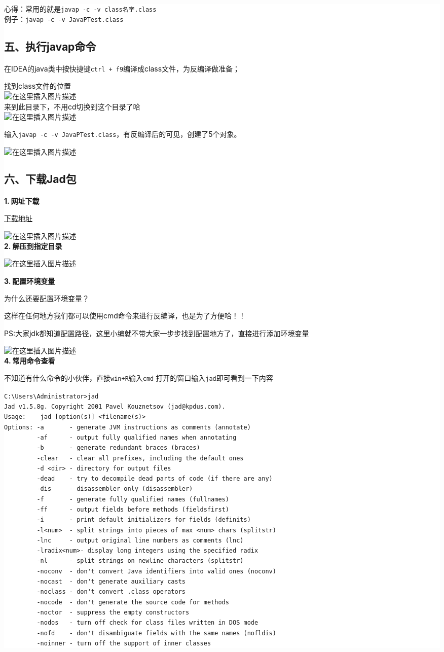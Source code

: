 
心得：常用的就是`javap -c -v class名字.class`  
例子：`javap -c -v JavaPTest.class`

五、执行javap命令
-----------

在IDEA的java类中按快捷键`ctrl + f9`编译成class文件，为反编译做准备；

找到class文件的位置  
![在这里插入图片描述](https://img-blog.csdnimg.cn/9f188f92ee5f41088ebf3f43166d5b68.png?x-oss-process=image/watermark,type_d3F5LXplbmhlaQ,shadow_50,text_Q1NETiBA5o6J5Y-R55qE5bCP546L,size_20,color_FFFFFF,t_70,g_se,x_16)  
来到此目录下，不用cd切换到这个目录了哈  
![在这里插入图片描述](https://img-blog.csdnimg.cn/47a3d0d2b697414a901d4fdbed4548f5.png?x-oss-process=image/watermark,type_d3F5LXplbmhlaQ,shadow_50,text_Q1NETiBA5o6J5Y-R55qE5bCP546L,size_20,color_FFFFFF,t_70,g_se,x_16)

输入`javap -c -v JavaPTest.class`，有反编译后的可见，创建了5个对象。

![在这里插入图片描述](https://img-blog.csdnimg.cn/c3df6b4ca8194c489989b00d8c3f62ee.png?x-oss-process=image/watermark,type_d3F5LXplbmhlaQ,shadow_50,text_Q1NETiBA5o6J5Y-R55qE5bCP546L,size_20,color_FFFFFF,t_70,g_se,x_16)

六、下载Jad包
--------

**1\. 网址下载**

[下载地址](https://varaneckas.com/jad/)

![在这里插入图片描述](https://img-blog.csdnimg.cn/4066807e4d314b06a074945d22f06ac3.png?x-oss-process=image/watermark,type_d3F5LXplbmhlaQ,shadow_50,text_Q1NETiBA5o6J5Y-R55qE5bCP546L,size_20,color_FFFFFF,t_70,g_se,x_16)  
**2\. 解压到指定目录**

![在这里插入图片描述](https://img-blog.csdnimg.cn/80680c45e7c543eca77fd4f50fe2eba2.png?x-oss-process=image/watermark,type_d3F5LXplbmhlaQ,shadow_50,text_Q1NETiBA5o6J5Y-R55qE5bCP546L,size_20,color_FFFFFF,t_70,g_se,x_16)

**3\. 配置环境变量**

为什么还要配置环境变量？

这样在任何地方我们都可以使用cmd命令来进行反编译，也是为了方便哈！！

PS:大家jdk都知道配置路径，这里小编就不带大家一步步找到配置地方了，直接进行添加环境变量

![在这里插入图片描述](https://img-blog.csdnimg.cn/6c4dbc31f2bc4e94a8d389477561b4ea.png?x-oss-process=image/watermark,type_d3F5LXplbmhlaQ,shadow_50,text_Q1NETiBA5o6J5Y-R55qE5bCP546L,size_20,color_FFFFFF,t_70,g_se,x_16)  
**4\. 常用命令查看**

不知道有什么命令的小伙伴，直接`win+R`输入`cmd` 打开的窗口输入`jad`即可看到一下内容

    C:\Users\Administrator>jad
    Jad v1.5.8g. Copyright 2001 Pavel Kouznetsov (jad@kpdus.com).
    Usage:    jad [option(s)] <filename(s)>
    Options: -a       - generate JVM instructions as comments (annotate)
             -af      - output fully qualified names when annotating
             -b       - generate redundant braces (braces)
             -clear   - clear all prefixes, including the default ones
             -d <dir> - directory for output files
             -dead    - try to decompile dead parts of code (if there are any)
             -dis     - disassembler only (disassembler)
             -f       - generate fully qualified names (fullnames)
             -ff      - output fields before methods (fieldsfirst)
             -i       - print default initializers for fields (definits)
             -l<num>  - split strings into pieces of max <num> chars (splitstr)
             -lnc     - output original line numbers as comments (lnc)
             -lradix<num>- display long integers using the specified radix
             -nl      - split strings on newline characters (splitstr)
             -noconv  - don't convert Java identifiers into valid ones (noconv)
             -nocast  - don't generate auxiliary casts
             -noclass - don't convert .class operators
             -nocode  - don't generate the source code for methods
             -noctor  - suppress the empty constructors
             -nodos   - turn off check for class files written in DOS mode
             -nofd    - don't disambiguate fields with the same names (nofldis)
             -noinner - turn off the support of inner classes